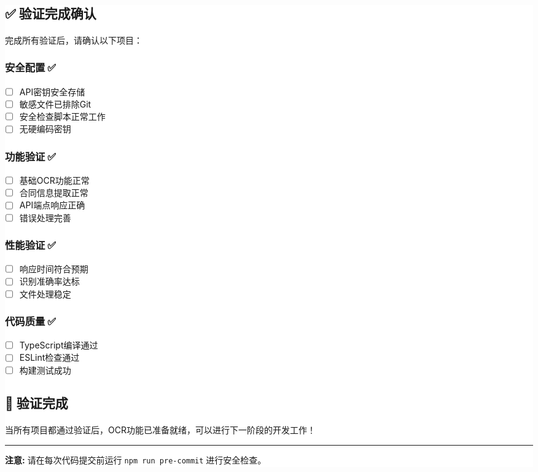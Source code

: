## ✅ 验证完成确认

完成所有验证后，请确认以下项目：

### 安全配置 ✅
- [ ] API密钥安全存储
- [ ] 敏感文件已排除Git
- [ ] 安全检查脚本正常工作
- [ ] 无硬编码密钥

### 功能验证 ✅
- [ ] 基础OCR功能正常
- [ ] 合同信息提取正常
- [ ] API端点响应正确
- [ ] 错误处理完善

### 性能验证 ✅
- [ ] 响应时间符合预期
- [ ] 识别准确率达标
- [ ] 文件处理稳定

### 代码质量 ✅
- [ ] TypeScript编译通过
- [ ] ESLint检查通过
- [ ] 构建测试成功

## 🎉 验证完成

当所有项目都通过验证后，OCR功能已准备就绪，可以进行下一阶段的开发工作！

---

**注意:** 请在每次代码提交前运行 `npm run pre-commit` 进行安全检查。
